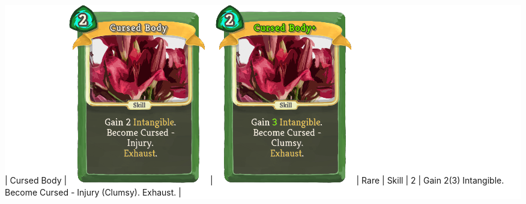| Cursed Body | ![](vexMod/small-card-images/CursedBody.png) | ![](vexMod/small-card-images/CursedBodyPlus.png) | Rare | Skill | 2 | Gain 2(3) Intangible. Become Cursed - Injury (Clumsy). Exhaust. |
